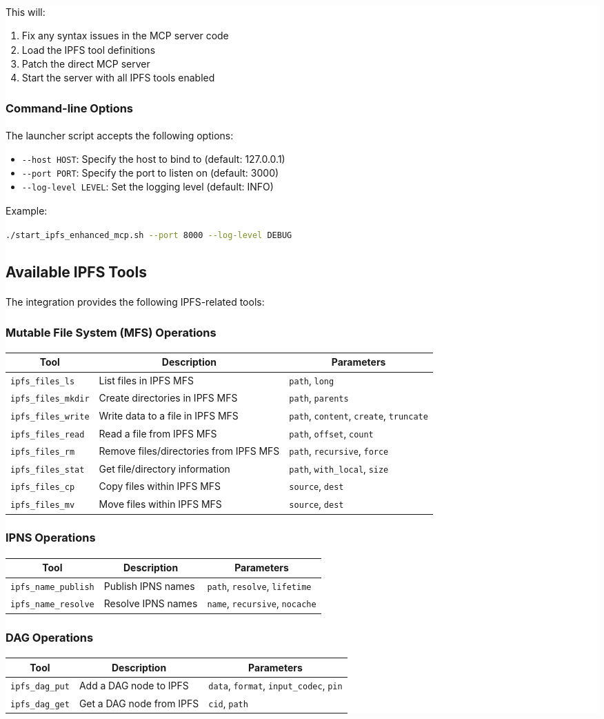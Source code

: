 This will:
1. Fix any syntax issues in the MCP server code
2. Load the IPFS tool definitions
3. Patch the direct MCP server
4. Start the server with all IPFS tools enabled

### Command-line Options

The launcher script accepts the following options:

- `--host HOST`: Specify the host to bind to (default: 127.0.0.1)
- `--port PORT`: Specify the port to listen on (default: 3000)
- `--log-level LEVEL`: Set the logging level (default: INFO)

Example:
```bash
./start_ipfs_enhanced_mcp.sh --port 8000 --log-level DEBUG
```

## Available IPFS Tools

The integration provides the following IPFS-related tools:

### Mutable File System (MFS) Operations

| Tool | Description | Parameters |
|------|-------------|------------|
| `ipfs_files_ls` | List files in IPFS MFS | `path`, `long` |
| `ipfs_files_mkdir` | Create directories in IPFS MFS | `path`, `parents` |
| `ipfs_files_write` | Write data to a file in IPFS MFS | `path`, `content`, `create`, `truncate` |
| `ipfs_files_read` | Read a file from IPFS MFS | `path`, `offset`, `count` |
| `ipfs_files_rm` | Remove files/directories from IPFS MFS | `path`, `recursive`, `force` |
| `ipfs_files_stat` | Get file/directory information | `path`, `with_local`, `size` |
| `ipfs_files_cp` | Copy files within IPFS MFS | `source`, `dest` |
| `ipfs_files_mv` | Move files within IPFS MFS | `source`, `dest` |

### IPNS Operations

| Tool | Description | Parameters |
|------|-------------|------------|
| `ipfs_name_publish` | Publish IPNS names | `path`, `resolve`, `lifetime` |
| `ipfs_name_resolve` | Resolve IPNS names | `name`, `recursive`, `nocache` |

### DAG Operations

| Tool | Description | Parameters |
|------|-------------|------------|
| `ipfs_dag_put` | Add a DAG node to IPFS | `data`, `format`, `input_codec`, `pin` |
| `ipfs_dag_get` | Get a DAG node from IPFS | `cid`, `path` |
